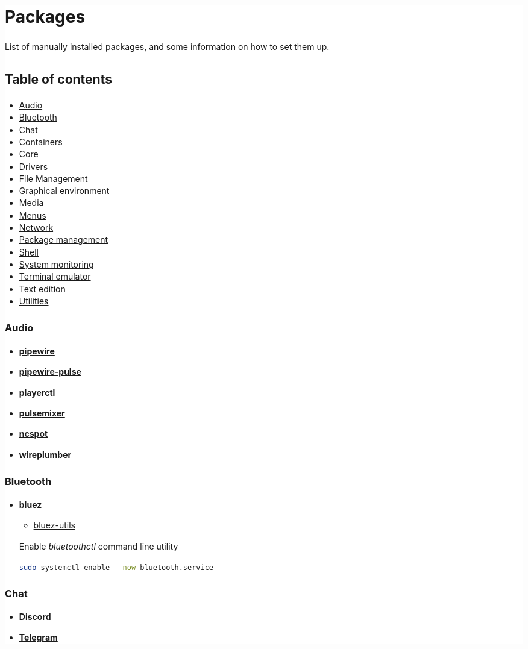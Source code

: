 # Packages

List of manually installed packages, and some information on how to set them up.

## Table of contents

- [Audio](#audio)
- [Bluetooth](#bluetooth)
- [Chat](#chat)
- [Containers](#containers)
- [Core](#core)
- [Drivers](#drivers)
- [File Management](#file-management)
- [Graphical environment](#graphical-environment)
- [Media](#media)
- [Menus](#menus)
- [Network](#network)
- [Package management](#package-management)
- [Shell](#shell)
- [System monitoring](#system-monitoring)
- [Terminal emulator](#terminal-emulator)
- [Text edition](#text-edition)
- [Utilities](#utilities)

### Audio

- **[pipewire](https://archlinux.org/packages/extra/x86_64/pipewire/)**

- **[pipewire-pulse](https://archlinux.org/packages/extra/x86_64/pipewire-pulse/)**

- **[playerctl](https://archlinux.org/packages/community/x86_64/playerctl/)**

- **[pulsemixer](https://archlinux.org/packages/community/any/pulsemixer/)**

- **[ncspot](https://aur.archlinux.org/packages/ncspot-bin/)**

- **[wireplumber](https://archlinux.org/packages/extra/x86_64/wireplumber/)**

### Bluetooth

- **[bluez](https://archlinux.org/packages/extra/x86_64/bluez/)**

  - [bluez-utils](https://archlinux.org/packages/extra/x86_64/bluez-utils/)

  Enable _bluetoothctl_ command line utility

  ```bash
  sudo systemctl enable --now bluetooth.service
  ```

### Chat

- **[Discord](https://archlinux.org/packages/community/x86_64/discord/)**

- **[Telegram](https://archlinux.org/packages/community/x86_64/telegram-desktop/)**
